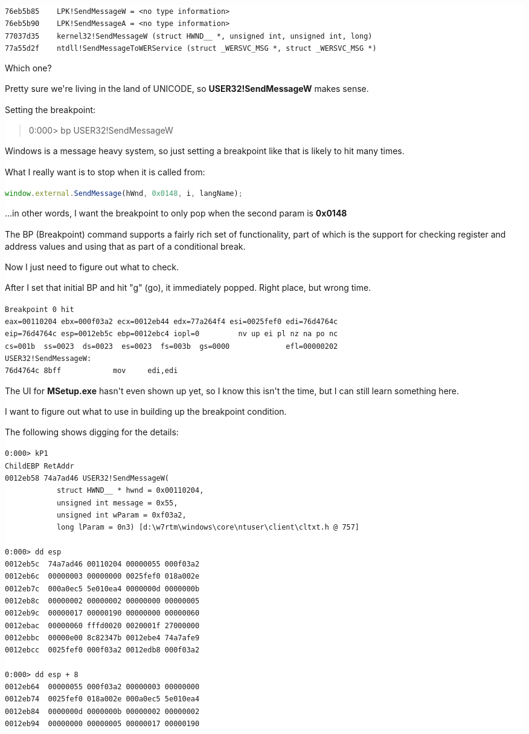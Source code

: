 ```
76eb5b85    LPK!SendMessageW = <no type information>
76eb5b90    LPK!SendMessageA = <no type information>
77037d35    kernel32!SendMessageW (struct HWND__ *, unsigned int, unsigned int, long)
77a55d2f    ntdll!SendMessageToWERService (struct _WERSVC_MSG *, struct _WERSVC_MSG *)
```

Which one?

Pretty sure we're living in the land of UNICODE, so **USER32!SendMessageW** makes sense.

Setting the breakpoint:
> 0:000> bp USER32!SendMessageW

Windows is a message heavy system, so just setting a breakpoint like that is likely to hit many times.

What I really want is to stop when it is called from:

```javascript
window.external.SendMessage(hWnd, 0x0148, i, langName);
```

...in other words, I want the breakpoint to only pop when the second param is **0x0148**

The BP (Breakpoint) command supports a fairly rich set of functionality, part of which is the support for checking register and address values and using that as part of a conditional break.

Now I just need to figure out what to check.

After I set that initial BP and hit "g" (go), it immediately popped. Right place, but wrong time.

```
Breakpoint 0 hit
eax=00110204 ebx=000f03a2 ecx=0012eb44 edx=77a264f4 esi=0025fef0 edi=76d4764c
eip=76d4764c esp=0012eb5c ebp=0012ebc4 iopl=0         nv up ei pl nz na po nc
cs=001b  ss=0023  ds=0023  es=0023  fs=003b  gs=0000             efl=00000202
USER32!SendMessageW:
76d4764c 8bff            mov     edi,edi
```

The UI for **MSetup.exe** hasn't even shown up yet, so I know this isn't the time, but I can still learn something here.

I want to figure out what to use in building up the breakpoint condition.

The following shows digging for the details:
```
0:000> kP1
ChildEBP RetAddr  
0012eb58 74a7ad46 USER32!SendMessageW(
            struct HWND__ * hwnd = 0x00110204, 
            unsigned int message = 0x55, 
            unsigned int wParam = 0xf03a2, 
            long lParam = 0n3) [d:\w7rtm\windows\core\ntuser\client\cltxt.h @ 757]

0:000> dd esp
0012eb5c  74a7ad46 00110204 00000055 000f03a2
0012eb6c  00000003 00000000 0025fef0 018a002e
0012eb7c  000a0ec5 5e010ea4 0000000d 0000000b
0012eb8c  00000002 00000002 00000000 00000005
0012eb9c  00000017 00000190 00000000 00000060
0012ebac  00000060 fffd0020 0020001f 27000000
0012ebbc  00000e00 8c82347b 0012ebe4 74a7afe9
0012ebcc  0025fef0 000f03a2 0012edb8 000f03a2

0:000> dd esp + 8
0012eb64  00000055 000f03a2 00000003 00000000
0012eb74  0025fef0 018a002e 000a0ec5 5e010ea4
0012eb84  0000000d 0000000b 00000002 00000002
0012eb94  00000000 00000005 00000017 00000190
```
